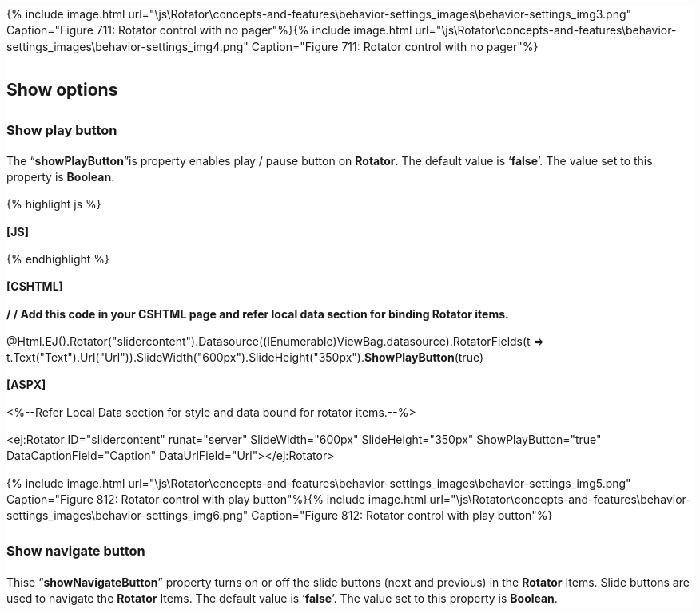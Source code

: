 



{% include image.html url="\js\Rotator\concepts-and-features\behavior-settings_images\behavior-settings_img3.png" Caption="Figure 711: Rotator control with no pager"%}{% include image.html url="\js\Rotator\concepts-and-features\behavior-settings_images\behavior-settings_img4.png" Caption="Figure 711: Rotator control with no pager"%}

## Show options

### Show play button

The “**showPlayButton**”is property enables play / pause button on **Rotator**. The default value is ‘**false**’. The value set to this property is **Boolean**.

{% highlight js %}

**[JS]**
<script type="text/javascript">
    $(function () {
        // declaration
        $("#slidercontent").ejRotator({ slideWidth: "60500px", **showPlayButton: true** });
    });
</script>


{% endhighlight %}



**[CSHTML]**

**/ / Add this code in your CSHTML page and refer local data section for binding Rotator items.**

@Html.EJ().Rotator("slidercontent").Datasource((IEnumerable<Localdata>)ViewBag.datasource).RotatorFields(t => t.Text("Text").Url("Url")).SlideWidth("600px").SlideHeight("350px").**ShowPlayButton**(true)



**[ASPX]**

&lt;%--Refer Local Data section for style and data bound for rotator items.--%&gt;

&lt;ej:Rotator ID="slidercontent" runat="server" SlideWidth="600px" SlideHeight="350px" ShowPlayButton="true" DataCaptionField="Caption" DataUrlField="Url"&gt;&lt;/ej:Rotator&gt;



{% include image.html url="\js\Rotator\concepts-and-features\behavior-settings_images\behavior-settings_img5.png" Caption="Figure 812: Rotator control with play button"%}{% include image.html url="\js\Rotator\concepts-and-features\behavior-settings_images\behavior-settings_img6.png" Caption="Figure 812: Rotator control with play button"%}

### Show navigate button

Thise “**showNavigateButton**” property turns on or off the slide buttons (next and previous) in the **Rotator** Items. Slide buttons are used to navigate the **Rotator** Items. The default value is ‘**false**’. The value set to this property is **Boolean**. 
